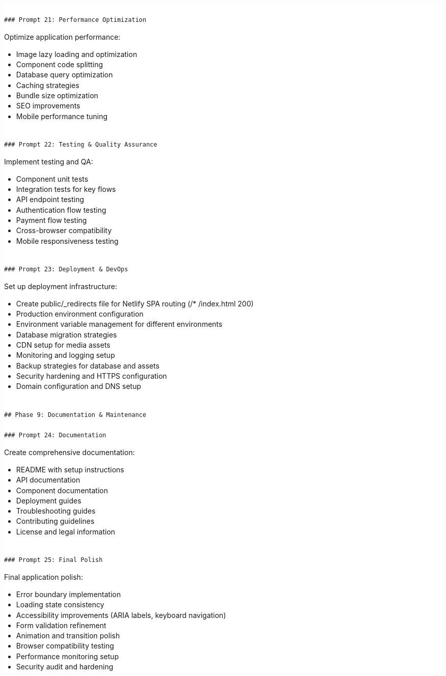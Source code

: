 ```

### Prompt 21: Performance Optimization
```
Optimize application performance:
- Image lazy loading and optimization
- Component code splitting
- Database query optimization
- Caching strategies
- Bundle size optimization
- SEO improvements
- Mobile performance tuning
```

### Prompt 22: Testing & Quality Assurance
```
Implement testing and QA:
- Component unit tests
- Integration tests for key flows
- API endpoint testing
- Authentication flow testing
- Payment flow testing
- Cross-browser compatibility
- Mobile responsiveness testing
```

### Prompt 23: Deployment & DevOps
```
Set up deployment infrastructure:
- Create public/_redirects file for Netlify SPA routing (/* /index.html 200)
- Production environment configuration
- Environment variable management for different environments
- Database migration strategies
- CDN setup for media assets
- Monitoring and logging setup
- Backup strategies for database and assets
- Security hardening and HTTPS configuration
- Domain configuration and DNS setup
```

## Phase 9: Documentation & Maintenance

### Prompt 24: Documentation
```
Create comprehensive documentation:
- README with setup instructions
- API documentation
- Component documentation
- Deployment guides
- Troubleshooting guides
- Contributing guidelines
- License and legal information
```

### Prompt 25: Final Polish
```
Final application polish:
- Error boundary implementation
- Loading state consistency
- Accessibility improvements (ARIA labels, keyboard navigation)
- Form validation refinement
- Animation and transition polish
- Browser compatibility testing
- Performance monitoring setup
- Security audit and hardening
```
```